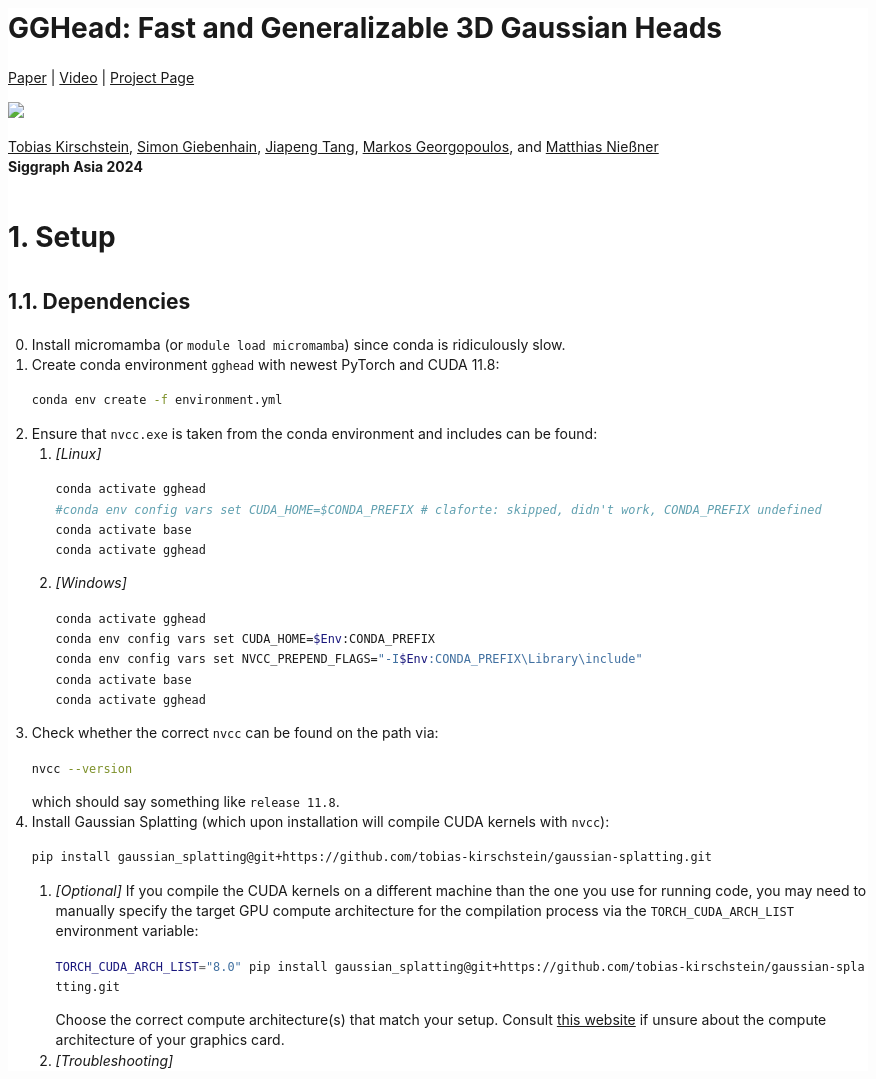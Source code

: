 # GGHead: Fast and Generalizable 3D Gaussian Heads

[Paper](https://tobias-kirschstein.github.io/gghead/static/GGHead_paper.pdf) | [Video](https://youtu.be/1iyC74neQXc) | [Project Page](https://tobias-kirschstein.github.io/gghead/)

![](static/teaser.gif)

[Tobias Kirschstein](tobias-kirschstein.github.io), [Simon Giebenhain](https://simongiebenhain.github.io/), [Jiapeng Tang](https://tangjiapeng.github.io/), [Markos Georgopoulos](https://scholar.google.com/citations?user=id7vw0UAAAAJ&hl=en),
and [Matthias Nießner](https://www.niessnerlab.org/)  
**Siggraph Asia 2024**

# 1. Setup

## 1.1. Dependencies

0. Install micromamba (or `module load micromamba`) since conda is ridiculously slow.
1. Create conda environment `gghead` with newest PyTorch and CUDA 11.8:
    ```bash
    conda env create -f environment.yml
    ```
2. Ensure that `nvcc.exe` is taken from the conda environment and includes can be found:
    1. *[Linux]*
        ```bash
        conda activate gghead
        #conda env config vars set CUDA_HOME=$CONDA_PREFIX # claforte: skipped, didn't work, CONDA_PREFIX undefined
        conda activate base
        conda activate gghead
        ```
    2. *[Windows]*
        ```bash
        conda activate gghead
        conda env config vars set CUDA_HOME=$Env:CONDA_PREFIX
        conda env config vars set NVCC_PREPEND_FLAGS="-I$Env:CONDA_PREFIX\Library\include"
        conda activate base
        conda activate gghead
        ```
3. Check whether the correct `nvcc` can be found on the path via:
    ```bash
    nvcc --version
    ```
   which should say something like `release 11.8`.
4. Install Gaussian Splatting (which upon installation will compile CUDA kernels with `nvcc`):
    ```bash
    pip install gaussian_splatting@git+https://github.com/tobias-kirschstein/gaussian-splatting.git
    ```
    1. *[Optional]* If you compile the CUDA kernels on a different machine than the one you use for running code, you may need to manually specify the target
       GPU compute architecture for the compilation process via the `TORCH_CUDA_ARCH_LIST` environment variable:
       ```bash
       TORCH_CUDA_ARCH_LIST="8.0" pip install gaussian_splatting@git+https://github.com/tobias-kirschstein/gaussian-splatting.git
       ```
       Choose the correct compute architecture(s) that match your setup.
       Consult [this website](https://arnon.dk/matching-sm-architectures-arch-and-gencode-for-various-nvidia-cards/) if unsure about the compute architecture of
       your graphics card.
    2. *[Troubleshooting]*